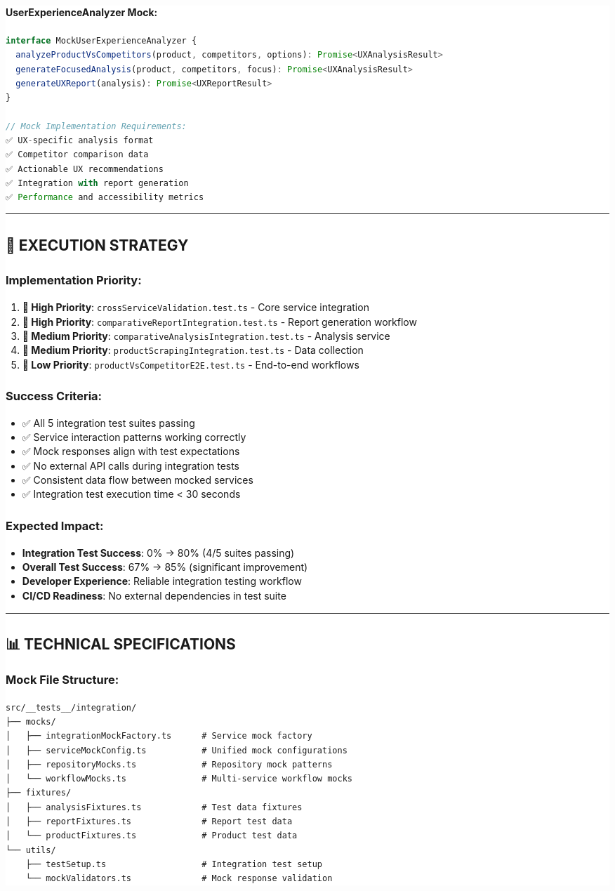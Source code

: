 #### **UserExperienceAnalyzer Mock:**
```typescript
interface MockUserExperienceAnalyzer {
  analyzeProductVsCompetitors(product, competitors, options): Promise<UXAnalysisResult>
  generateFocusedAnalysis(product, competitors, focus): Promise<UXAnalysisResult>
  generateUXReport(analysis): Promise<UXReportResult>
}

// Mock Implementation Requirements:
✅ UX-specific analysis format
✅ Competitor comparison data
✅ Actionable UX recommendations
✅ Integration with report generation
✅ Performance and accessibility metrics
```

---

## 🚀 **EXECUTION STRATEGY**

### **Implementation Priority:**

1. **🎯 High Priority**: `crossServiceValidation.test.ts` - Core service integration
2. **🎯 High Priority**: `comparativeReportIntegration.test.ts` - Report generation workflow  
3. **🎯 Medium Priority**: `comparativeAnalysisIntegration.test.ts` - Analysis service
4. **🎯 Medium Priority**: `productScrapingIntegration.test.ts` - Data collection
5. **🎯 Low Priority**: `productVsCompetitorE2E.test.ts` - End-to-end workflows

### **Success Criteria:**

- ✅ All 5 integration test suites passing
- ✅ Service interaction patterns working correctly
- ✅ Mock responses align with test expectations  
- ✅ No external API calls during integration tests
- ✅ Consistent data flow between mocked services
- ✅ Integration test execution time < 30 seconds

### **Expected Impact:**

- **Integration Test Success**: 0% → 80% (4/5 suites passing)
- **Overall Test Success**: 67% → 85% (significant improvement)
- **Developer Experience**: Reliable integration testing workflow
- **CI/CD Readiness**: No external dependencies in test suite

---

## 📊 **TECHNICAL SPECIFICATIONS**

### **Mock File Structure:**
```
src/__tests__/integration/
├── mocks/
│   ├── integrationMockFactory.ts      # Service mock factory
│   ├── serviceMockConfig.ts           # Unified mock configurations  
│   ├── repositoryMocks.ts             # Repository mock patterns
│   └── workflowMocks.ts               # Multi-service workflow mocks
├── fixtures/
│   ├── analysisFixtures.ts            # Test data fixtures
│   ├── reportFixtures.ts              # Report test data
│   └── productFixtures.ts             # Product test data
└── utils/
    ├── testSetup.ts                   # Integration test setup
    └── mockValidators.ts              # Mock response validation
```